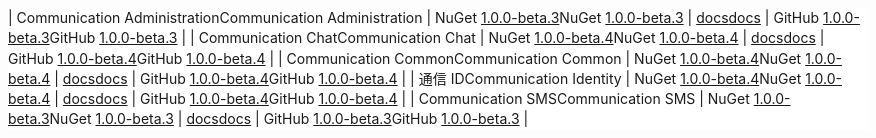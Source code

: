 | <span data-ttu-id="aac24-139">Communication Administration</span><span class="sxs-lookup"><span data-stu-id="aac24-139">Communication Administration</span></span> | <span data-ttu-id="aac24-140">NuGet [1.0.0-beta.3](https://www.nuget.org/packages/Azure.Communication.Administration/1.0.0-beta.3)</span><span class="sxs-lookup"><span data-stu-id="aac24-140">NuGet [1.0.0-beta.3](https://www.nuget.org/packages/Azure.Communication.Administration/1.0.0-beta.3)</span></span> | [<span data-ttu-id="aac24-141">docs</span><span class="sxs-lookup"><span data-stu-id="aac24-141">docs</span></span>](/dotnet/api/overview/azure/Communication.Administration-readme-pre/) | <span data-ttu-id="aac24-142">GitHub [1.0.0-beta.3](https://github.com/Azure/azure-sdk-for-net/tree/Azure.Communication.Administration_1.0.0-beta.3/sdk/communication/Azure.Communication.Administration/)</span><span class="sxs-lookup"><span data-stu-id="aac24-142">GitHub [1.0.0-beta.3](https://github.com/Azure/azure-sdk-for-net/tree/Azure.Communication.Administration_1.0.0-beta.3/sdk/communication/Azure.Communication.Administration/)</span></span> |
| <span data-ttu-id="aac24-143">Communication Chat</span><span class="sxs-lookup"><span data-stu-id="aac24-143">Communication Chat</span></span> | <span data-ttu-id="aac24-144">NuGet [1.0.0-beta.4](https://www.nuget.org/packages/Azure.Communication.Chat/1.0.0-beta.4)</span><span class="sxs-lookup"><span data-stu-id="aac24-144">NuGet [1.0.0-beta.4](https://www.nuget.org/packages/Azure.Communication.Chat/1.0.0-beta.4)</span></span> | [<span data-ttu-id="aac24-145">docs</span><span class="sxs-lookup"><span data-stu-id="aac24-145">docs</span></span>](/dotnet/api/overview/azure/Communication.Chat-readme-pre/) | <span data-ttu-id="aac24-146">GitHub [1.0.0-beta.4](https://github.com/Azure/azure-sdk-for-net/tree/Azure.Communication.Chat_1.0.0-beta.4/sdk/communication/Azure.Communication.Chat/)</span><span class="sxs-lookup"><span data-stu-id="aac24-146">GitHub [1.0.0-beta.4](https://github.com/Azure/azure-sdk-for-net/tree/Azure.Communication.Chat_1.0.0-beta.4/sdk/communication/Azure.Communication.Chat/)</span></span> |
| <span data-ttu-id="aac24-147">Communication Common</span><span class="sxs-lookup"><span data-stu-id="aac24-147">Communication Common</span></span> | <span data-ttu-id="aac24-148">NuGet [1.0.0-beta.4](https://www.nuget.org/packages/Azure.Communication.Common/1.0.0-beta.4)</span><span class="sxs-lookup"><span data-stu-id="aac24-148">NuGet [1.0.0-beta.4](https://www.nuget.org/packages/Azure.Communication.Common/1.0.0-beta.4)</span></span> | [<span data-ttu-id="aac24-149">docs</span><span class="sxs-lookup"><span data-stu-id="aac24-149">docs</span></span>](/dotnet/api/overview/azure/Communication.Common-readme-pre/) | <span data-ttu-id="aac24-150">GitHub [1.0.0-beta.4](https://github.com/Azure/azure-sdk-for-net/tree/Azure.Communication.Common_1.0.0-beta.4/sdk/communication/Azure.Communication.Common/)</span><span class="sxs-lookup"><span data-stu-id="aac24-150">GitHub [1.0.0-beta.4](https://github.com/Azure/azure-sdk-for-net/tree/Azure.Communication.Common_1.0.0-beta.4/sdk/communication/Azure.Communication.Common/)</span></span> |
| <span data-ttu-id="aac24-151">通信 ID</span><span class="sxs-lookup"><span data-stu-id="aac24-151">Communication Identity</span></span> | <span data-ttu-id="aac24-152">NuGet [1.0.0-beta.4](https://www.nuget.org/packages/Azure.Communication.Identity/1.0.0-beta.4)</span><span class="sxs-lookup"><span data-stu-id="aac24-152">NuGet [1.0.0-beta.4](https://www.nuget.org/packages/Azure.Communication.Identity/1.0.0-beta.4)</span></span> | [<span data-ttu-id="aac24-153">docs</span><span class="sxs-lookup"><span data-stu-id="aac24-153">docs</span></span>](/dotnet/api/overview/azure/Communication.Identity-readme-pre/) | <span data-ttu-id="aac24-154">GitHub [1.0.0-beta.4](https://github.com/Azure/azure-sdk-for-net/tree/Azure.Communication.Identity_1.0.0-beta.4/sdk/communication/Azure.Communication.Identity/)</span><span class="sxs-lookup"><span data-stu-id="aac24-154">GitHub [1.0.0-beta.4](https://github.com/Azure/azure-sdk-for-net/tree/Azure.Communication.Identity_1.0.0-beta.4/sdk/communication/Azure.Communication.Identity/)</span></span> |
| <span data-ttu-id="aac24-155">Communication SMS</span><span class="sxs-lookup"><span data-stu-id="aac24-155">Communication SMS</span></span> | <span data-ttu-id="aac24-156">NuGet [1.0.0-beta.3](https://www.nuget.org/packages/Azure.Communication.Sms/1.0.0-beta.3)</span><span class="sxs-lookup"><span data-stu-id="aac24-156">NuGet [1.0.0-beta.3](https://www.nuget.org/packages/Azure.Communication.Sms/1.0.0-beta.3)</span></span> | [<span data-ttu-id="aac24-157">docs</span><span class="sxs-lookup"><span data-stu-id="aac24-157">docs</span></span>](/dotnet/api/overview/azure/Communication.Sms-readme-pre/) | <span data-ttu-id="aac24-158">GitHub [1.0.0-beta.3](https://github.com/Azure/azure-sdk-for-net/tree/Azure.Communication.Sms_1.0.0-beta.3/sdk/communication/Azure.Communication.Sms/)</span><span class="sxs-lookup"><span data-stu-id="aac24-158">GitHub [1.0.0-beta.3](https://github.com/Azure/azure-sdk-for-net/tree/Azure.Communication.Sms_1.0.0-beta.3/sdk/communication/Azure.Communication.Sms/)</span></span> |